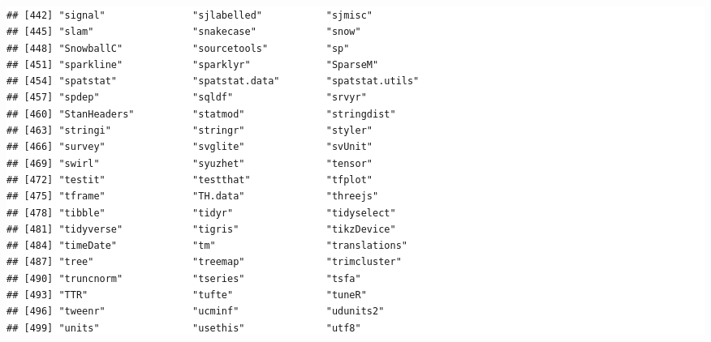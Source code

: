     ## [442] "signal"               "sjlabelled"           "sjmisc"              
    ## [445] "slam"                 "snakecase"            "snow"                
    ## [448] "SnowballC"            "sourcetools"          "sp"                  
    ## [451] "sparkline"            "sparklyr"             "SparseM"             
    ## [454] "spatstat"             "spatstat.data"        "spatstat.utils"      
    ## [457] "spdep"                "sqldf"                "srvyr"               
    ## [460] "StanHeaders"          "statmod"              "stringdist"          
    ## [463] "stringi"              "stringr"              "styler"              
    ## [466] "survey"               "svglite"              "svUnit"              
    ## [469] "swirl"                "syuzhet"              "tensor"              
    ## [472] "testit"               "testthat"             "tfplot"              
    ## [475] "tframe"               "TH.data"              "threejs"             
    ## [478] "tibble"               "tidyr"                "tidyselect"          
    ## [481] "tidyverse"            "tigris"               "tikzDevice"          
    ## [484] "timeDate"             "tm"                   "translations"        
    ## [487] "tree"                 "treemap"              "trimcluster"         
    ## [490] "truncnorm"            "tseries"              "tsfa"                
    ## [493] "TTR"                  "tufte"                "tuneR"               
    ## [496] "tweenr"               "ucminf"               "udunits2"            
    ## [499] "units"                "usethis"              "utf8"                
